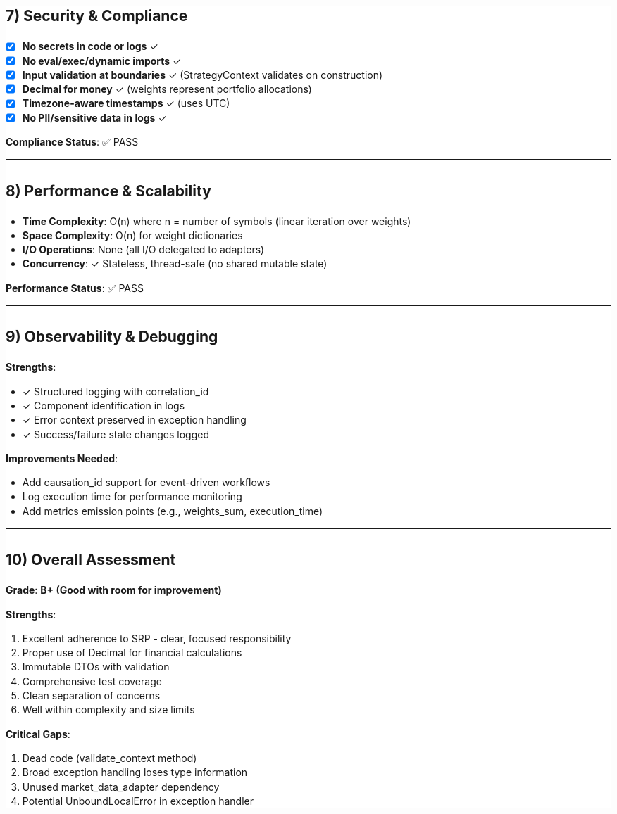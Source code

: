 
## 7) Security & Compliance

- [x] **No secrets in code or logs** ✓
- [x] **No eval/exec/dynamic imports** ✓
- [x] **Input validation at boundaries** ✓ (StrategyContext validates on construction)
- [x] **Decimal for money** ✓ (weights represent portfolio allocations)
- [x] **Timezone-aware timestamps** ✓ (uses UTC)
- [x] **No PII/sensitive data in logs** ✓

**Compliance Status**: ✅ PASS

---

## 8) Performance & Scalability

- **Time Complexity**: O(n) where n = number of symbols (linear iteration over weights)
- **Space Complexity**: O(n) for weight dictionaries
- **I/O Operations**: None (all I/O delegated to adapters)
- **Concurrency**: ✓ Stateless, thread-safe (no shared mutable state)

**Performance Status**: ✅ PASS

---

## 9) Observability & Debugging

**Strengths**:
- ✓ Structured logging with correlation_id
- ✓ Component identification in logs
- ✓ Error context preserved in exception handling
- ✓ Success/failure state changes logged

**Improvements Needed**:
- Add causation_id support for event-driven workflows
- Log execution time for performance monitoring
- Add metrics emission points (e.g., weights_sum, execution_time)

---

## 10) Overall Assessment

**Grade**: **B+ (Good with room for improvement)**

**Strengths**:
1. Excellent adherence to SRP - clear, focused responsibility
2. Proper use of Decimal for financial calculations
3. Immutable DTOs with validation
4. Comprehensive test coverage
5. Clean separation of concerns
6. Well within complexity and size limits

**Critical Gaps**:
1. Dead code (validate_context method)
2. Broad exception handling loses type information
3. Unused market_data_adapter dependency
4. Potential UnboundLocalError in exception handler
